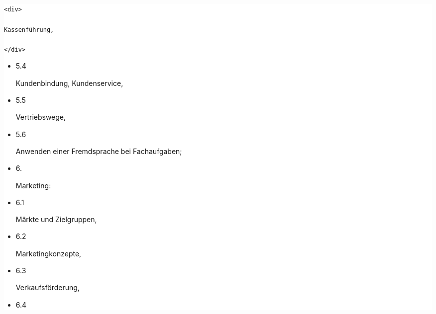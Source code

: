     <div>
    
    Kassenführung,
    
    </div>

  - 5.4
    
    <div>
    
    Kundenbindung, Kundenservice,
    
    </div>

  - 5.5
    
    <div>
    
    Vertriebswege,
    
    </div>

  - 5.6
    
    <div>
    
    Anwenden einer Fremdsprache bei Fachaufgaben;
    
    </div>

  - 6\.
    
    <div>
    
    Marketing:
    
    </div>

  - 6.1
    
    <div>
    
    Märkte und Zielgruppen,
    
    </div>

  - 6.2
    
    <div>
    
    Marketingkonzepte,
    
    </div>

  - 6.3
    
    <div>
    
    Verkaufsförderung,
    
    </div>

  - 6.4
    
    <div>
    